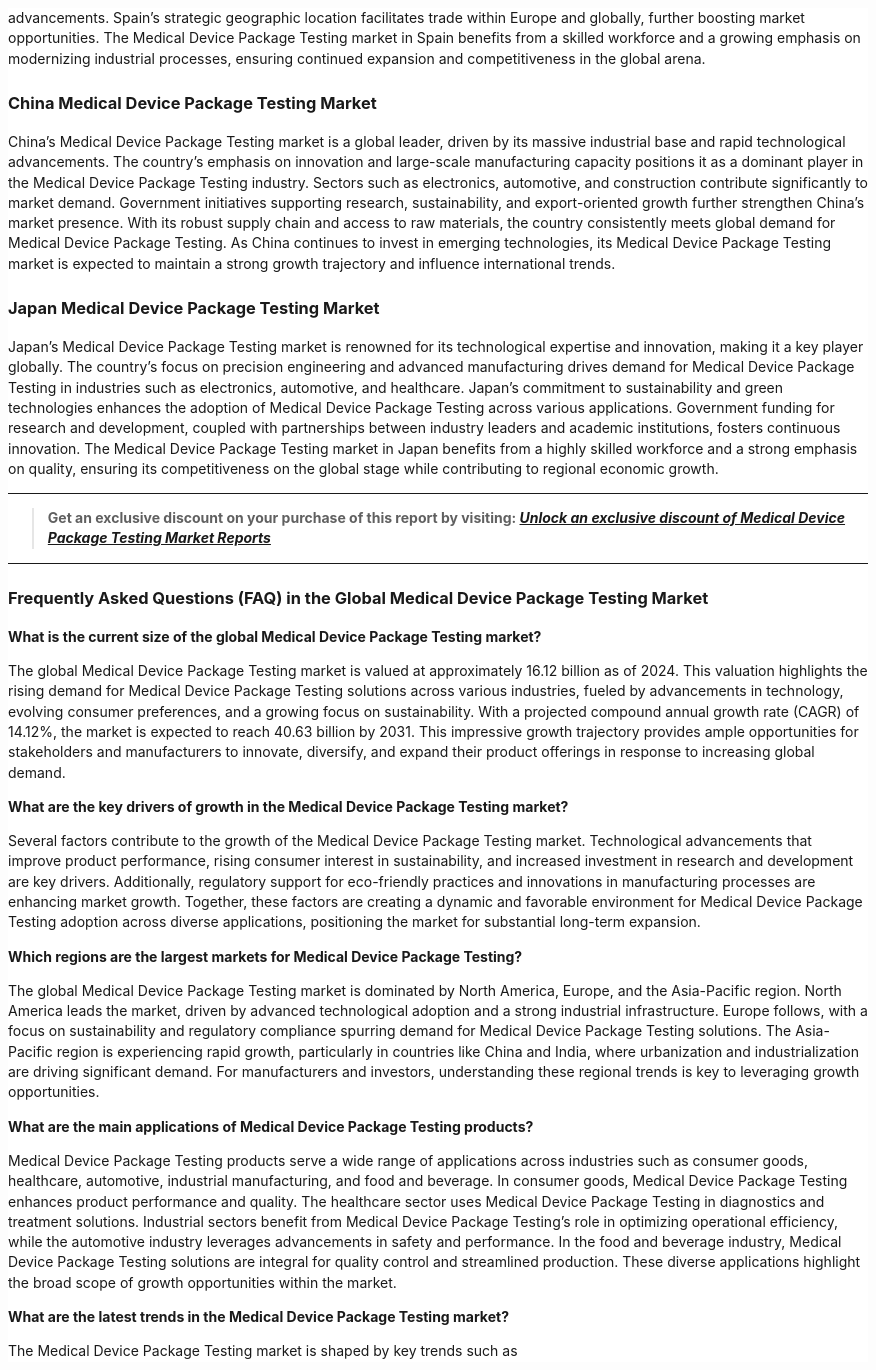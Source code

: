 advancements. Spain&rsquo;s strategic geographic location facilitates trade within Europe and globally, further boosting market opportunities. The Medical Device Package Testing market in Spain benefits from a skilled workforce and a growing emphasis on modernizing industrial processes, ensuring continued expansion and competitiveness in the global arena.</p><h3>China Medical Device Package Testing Market</h3><p>China&rsquo;s Medical Device Package Testing market is a global leader, driven by its massive industrial base and rapid technological advancements. The country&rsquo;s emphasis on innovation and large-scale manufacturing capacity positions it as a dominant player in the Medical Device Package Testing industry. Sectors such as electronics, automotive, and construction contribute significantly to market demand. Government initiatives supporting research, sustainability, and export-oriented growth further strengthen China&rsquo;s market presence. With its robust supply chain and access to raw materials, the country consistently meets global demand for Medical Device Package Testing. As China continues to invest in emerging technologies, its Medical Device Package Testing market is expected to maintain a strong growth trajectory and influence international trends.</p><h3>Japan Medical Device Package Testing Market</h3><p>Japan&rsquo;s Medical Device Package Testing market is renowned for its technological expertise and innovation, making it a key player globally. The country&rsquo;s focus on precision engineering and advanced manufacturing drives demand for Medical Device Package Testing in industries such as electronics, automotive, and healthcare. Japan&rsquo;s commitment to sustainability and green technologies enhances the adoption of Medical Device Package Testing across various applications. Government funding for research and development, coupled with partnerships between industry leaders and academic institutions, fosters continuous innovation. The Medical Device Package Testing market in Japan benefits from a highly skilled workforce and a strong emphasis on quality, ensuring its competitiveness on the global stage while contributing to regional economic growth.</p><hr /><blockquote><p><strong>Get an exclusive discount on your purchase of this report by visiting: <em><a href="://marketresearchpulse.com/ask-for-discount/25323?utm_source=Github&amp;utm_medium=0111">Unlock an exclusive discount of Medical Device Package Testing Market Reports</a></em>&nbsp;</strong></p></blockquote><hr /><h3>Frequently Asked Questions (FAQ) in the Global Medical Device Package Testing Market</h3><p><strong>What is the current size of the global Medical Device Package Testing market?</strong></p><p>The global Medical Device Package Testing market is valued at approximately 16.12 billion as of 2024. This valuation highlights the rising demand for Medical Device Package Testing solutions across various industries, fueled by advancements in technology, evolving consumer preferences, and a growing focus on sustainability. With a projected compound annual growth rate (CAGR) of 14.12%, the market is expected to reach 40.63 billion by 2031. This impressive growth trajectory provides ample opportunities for stakeholders and manufacturers to innovate, diversify, and expand their product offerings in response to increasing global demand.</p><p><strong>What are the key drivers of growth in the Medical Device Package Testing market?</strong></p><p>Several factors contribute to the growth of the Medical Device Package Testing market. Technological advancements that improve product performance, rising consumer interest in sustainability, and increased investment in research and development are key drivers. Additionally, regulatory support for eco-friendly practices and innovations in manufacturing processes are enhancing market growth. Together, these factors are creating a dynamic and favorable environment for Medical Device Package Testing adoption across diverse applications, positioning the market for substantial long-term expansion.</p><p><strong>Which regions are the largest markets for Medical Device Package Testing?</strong></p><p>The global Medical Device Package Testing market is dominated by North America, Europe, and the Asia-Pacific region. North America leads the market, driven by advanced technological adoption and a strong industrial infrastructure. Europe follows, with a focus on sustainability and regulatory compliance spurring demand for Medical Device Package Testing solutions. The Asia-Pacific region is experiencing rapid growth, particularly in countries like China and India, where urbanization and industrialization are driving significant demand. For manufacturers and investors, understanding these regional trends is key to leveraging growth opportunities.</p><p><strong>What are the main applications of Medical Device Package Testing products?</strong></p><p>Medical Device Package Testing products serve a wide range of applications across industries such as consumer goods, healthcare, automotive, industrial manufacturing, and food and beverage. In consumer goods, Medical Device Package Testing enhances product performance and quality. The healthcare sector uses Medical Device Package Testing in diagnostics and treatment solutions. Industrial sectors benefit from Medical Device Package Testing&rsquo;s role in optimizing operational efficiency, while the automotive industry leverages advancements in safety and performance. In the food and beverage industry, Medical Device Package Testing solutions are integral for quality control and streamlined production. These diverse applications highlight the broad scope of growth opportunities within the market.</p><p><strong>What are the latest trends in the Medical Device Package Testing market?</strong></p><p>The Medical Device Package Testing market is shaped by key trends such as